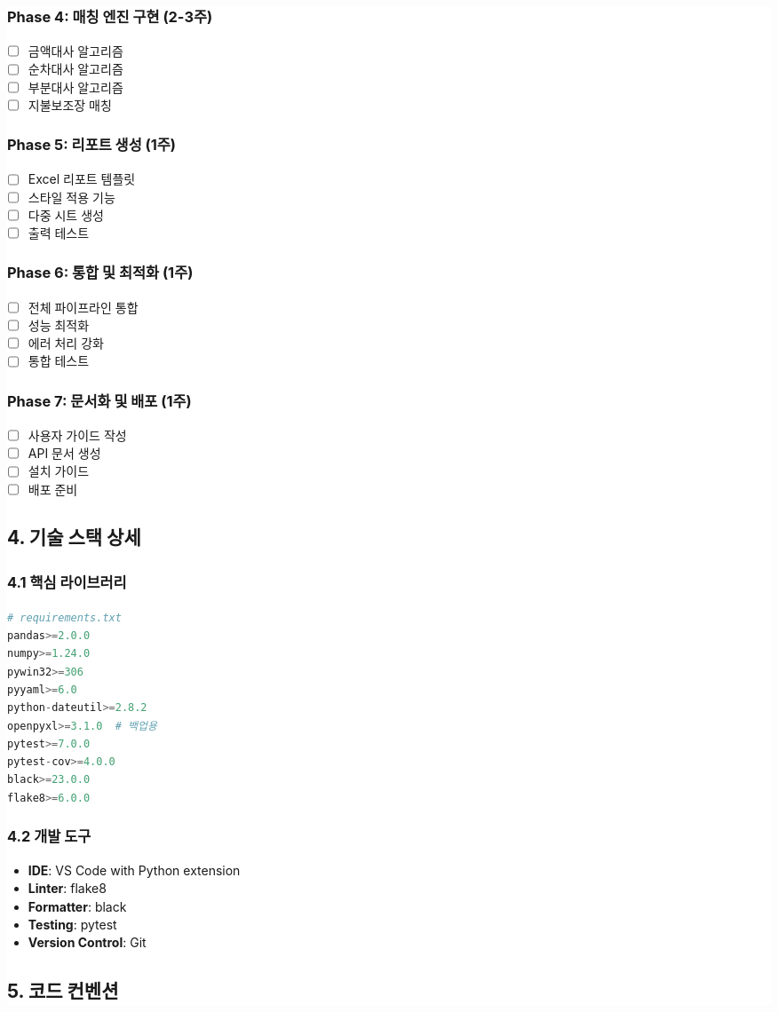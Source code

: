 ### Phase 4: 매칭 엔진 구현 (2-3주)
- [ ] 금액대사 알고리즘
- [ ] 순차대사 알고리즘
- [ ] 부분대사 알고리즘
- [ ] 지불보조장 매칭

### Phase 5: 리포트 생성 (1주)
- [ ] Excel 리포트 템플릿
- [ ] 스타일 적용 기능
- [ ] 다중 시트 생성
- [ ] 출력 테스트

### Phase 6: 통합 및 최적화 (1주)
- [ ] 전체 파이프라인 통합
- [ ] 성능 최적화
- [ ] 에러 처리 강화
- [ ] 통합 테스트

### Phase 7: 문서화 및 배포 (1주)
- [ ] 사용자 가이드 작성
- [ ] API 문서 생성
- [ ] 설치 가이드
- [ ] 배포 준비

## 4. 기술 스택 상세

### 4.1 핵심 라이브러리
```python
# requirements.txt
pandas>=2.0.0
numpy>=1.24.0
pywin32>=306
pyyaml>=6.0
python-dateutil>=2.8.2
openpyxl>=3.1.0  # 백업용
pytest>=7.0.0
pytest-cov>=4.0.0
black>=23.0.0
flake8>=6.0.0
```

### 4.2 개발 도구
- **IDE**: VS Code with Python extension
- **Linter**: flake8
- **Formatter**: black
- **Testing**: pytest
- **Version Control**: Git

## 5. 코드 컨벤션
